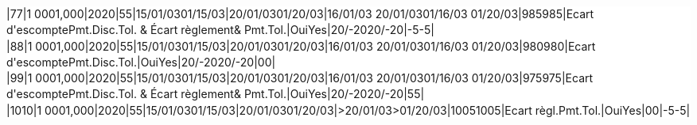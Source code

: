 |<span data-ttu-id="70013-299">7</span><span class="sxs-lookup"><span data-stu-id="70013-299">7</span></span>|<span data-ttu-id="70013-300">1 000</span><span class="sxs-lookup"><span data-stu-id="70013-300">1,000</span></span>|<span data-ttu-id="70013-301">20</span><span class="sxs-lookup"><span data-stu-id="70013-301">20</span></span>|<span data-ttu-id="70013-302">5</span><span class="sxs-lookup"><span data-stu-id="70013-302">5</span></span>|<span data-ttu-id="70013-303">15/01/03</span><span class="sxs-lookup"><span data-stu-id="70013-303">01/15/03</span></span>|<span data-ttu-id="70013-304">20/01/03</span><span class="sxs-lookup"><span data-stu-id="70013-304">01/20/03</span></span>|<span data-ttu-id="70013-305">16/01/03 20/01/03</span><span class="sxs-lookup"><span data-stu-id="70013-305">01/16/03 01/20/03</span></span>|<span data-ttu-id="70013-306">985</span><span class="sxs-lookup"><span data-stu-id="70013-306">985</span></span>|<span data-ttu-id="70013-307">Ecart d'escompte</span><span class="sxs-lookup"><span data-stu-id="70013-307">Pmt.Disc.Tol.</span></span> <span data-ttu-id="70013-308">& Écart règlement</span><span class="sxs-lookup"><span data-stu-id="70013-308">& Pmt.Tol.</span></span>|<span data-ttu-id="70013-309">Oui</span><span class="sxs-lookup"><span data-stu-id="70013-309">Yes</span></span>|<span data-ttu-id="70013-310">20/-20</span><span class="sxs-lookup"><span data-stu-id="70013-310">20/-20</span></span>|<span data-ttu-id="70013-311">-5</span><span class="sxs-lookup"><span data-stu-id="70013-311">-5</span></span>|  
|<span data-ttu-id="70013-312">8</span><span class="sxs-lookup"><span data-stu-id="70013-312">8</span></span>|<span data-ttu-id="70013-313">1 000</span><span class="sxs-lookup"><span data-stu-id="70013-313">1,000</span></span>|<span data-ttu-id="70013-314">20</span><span class="sxs-lookup"><span data-stu-id="70013-314">20</span></span>|<span data-ttu-id="70013-315">5</span><span class="sxs-lookup"><span data-stu-id="70013-315">5</span></span>|<span data-ttu-id="70013-316">15/01/03</span><span class="sxs-lookup"><span data-stu-id="70013-316">01/15/03</span></span>|<span data-ttu-id="70013-317">20/01/03</span><span class="sxs-lookup"><span data-stu-id="70013-317">01/20/03</span></span>|<span data-ttu-id="70013-318">16/01/03 20/01/03</span><span class="sxs-lookup"><span data-stu-id="70013-318">01/16/03 01/20/03</span></span>|<span data-ttu-id="70013-319">980</span><span class="sxs-lookup"><span data-stu-id="70013-319">980</span></span>|<span data-ttu-id="70013-320">Ecart d'escompte</span><span class="sxs-lookup"><span data-stu-id="70013-320">Pmt.Disc.Tol.</span></span>|<span data-ttu-id="70013-321">Oui</span><span class="sxs-lookup"><span data-stu-id="70013-321">Yes</span></span>|<span data-ttu-id="70013-322">20/-20</span><span class="sxs-lookup"><span data-stu-id="70013-322">20/-20</span></span>|<span data-ttu-id="70013-323">0</span><span class="sxs-lookup"><span data-stu-id="70013-323">0</span></span>|  
|<span data-ttu-id="70013-324">9</span><span class="sxs-lookup"><span data-stu-id="70013-324">9</span></span>|<span data-ttu-id="70013-325">1 000</span><span class="sxs-lookup"><span data-stu-id="70013-325">1,000</span></span>|<span data-ttu-id="70013-326">20</span><span class="sxs-lookup"><span data-stu-id="70013-326">20</span></span>|<span data-ttu-id="70013-327">5</span><span class="sxs-lookup"><span data-stu-id="70013-327">5</span></span>|<span data-ttu-id="70013-328">15/01/03</span><span class="sxs-lookup"><span data-stu-id="70013-328">01/15/03</span></span>|<span data-ttu-id="70013-329">20/01/03</span><span class="sxs-lookup"><span data-stu-id="70013-329">01/20/03</span></span>|<span data-ttu-id="70013-330">16/01/03 20/01/03</span><span class="sxs-lookup"><span data-stu-id="70013-330">01/16/03 01/20/03</span></span>|<span data-ttu-id="70013-331">975</span><span class="sxs-lookup"><span data-stu-id="70013-331">975</span></span>|<span data-ttu-id="70013-332">Ecart d'escompte</span><span class="sxs-lookup"><span data-stu-id="70013-332">Pmt.Disc.Tol.</span></span> <span data-ttu-id="70013-333">& Écart règlement</span><span class="sxs-lookup"><span data-stu-id="70013-333">& Pmt.Tol.</span></span>|<span data-ttu-id="70013-334">Oui</span><span class="sxs-lookup"><span data-stu-id="70013-334">Yes</span></span>|<span data-ttu-id="70013-335">20/-20</span><span class="sxs-lookup"><span data-stu-id="70013-335">20/-20</span></span>|<span data-ttu-id="70013-336">5</span><span class="sxs-lookup"><span data-stu-id="70013-336">5</span></span>|  
|<span data-ttu-id="70013-337">10</span><span class="sxs-lookup"><span data-stu-id="70013-337">10</span></span>|<span data-ttu-id="70013-338">1 000</span><span class="sxs-lookup"><span data-stu-id="70013-338">1,000</span></span>|<span data-ttu-id="70013-339">20</span><span class="sxs-lookup"><span data-stu-id="70013-339">20</span></span>|<span data-ttu-id="70013-340">5</span><span class="sxs-lookup"><span data-stu-id="70013-340">5</span></span>|<span data-ttu-id="70013-341">15/01/03</span><span class="sxs-lookup"><span data-stu-id="70013-341">01/15/03</span></span>|<span data-ttu-id="70013-342">20/01/03</span><span class="sxs-lookup"><span data-stu-id="70013-342">01/20/03</span></span>|<span data-ttu-id="70013-343">>20/01/03</span><span class="sxs-lookup"><span data-stu-id="70013-343">>01/20/03</span></span>|<span data-ttu-id="70013-344">1005</span><span class="sxs-lookup"><span data-stu-id="70013-344">1005</span></span>|<span data-ttu-id="70013-345">Ecart règl.</span><span class="sxs-lookup"><span data-stu-id="70013-345">Pmt.Tol.</span></span>|<span data-ttu-id="70013-346">Oui</span><span class="sxs-lookup"><span data-stu-id="70013-346">Yes</span></span>|<span data-ttu-id="70013-347">0</span><span class="sxs-lookup"><span data-stu-id="70013-347">0</span></span>|<span data-ttu-id="70013-348">-5</span><span class="sxs-lookup"><span data-stu-id="70013-348">-5</span></span>|  